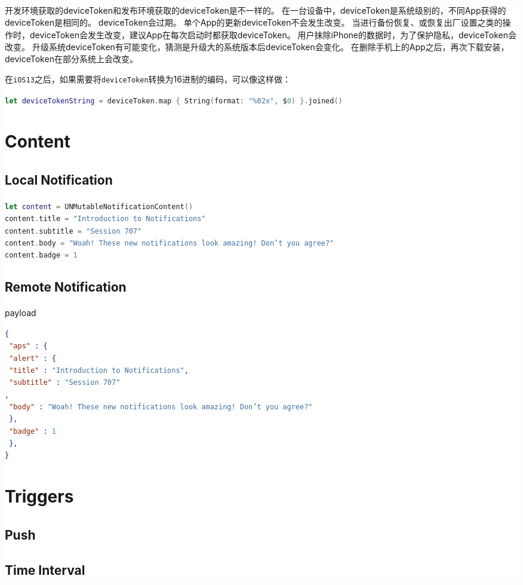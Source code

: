 开发环境获取的deviceToken和发布环境获取的deviceToken是不一样的。
在一台设备中，deviceToken是系统级别的，不同App获得的deviceToken是相同的。
deviceToken会过期。
单个App的更新deviceToken不会发生改变。
当进行备份恢复、或恢复出厂设置之类的操作时，deviceToken会发生改变，建议App在每次启动时都获取deviceToken。
用户抹除iPhone的数据时，为了保护隐私，deviceToken会改变。
升级系统deviceToken有可能变化，猜测是升级大的系统版本后deviceToken会变化。
在删除手机上的App之后，再次下载安装，deviceToken在部分系统上会改变。

在`iOS13`之后，如果需要将`deviceToken`转换为16进制的编码，可以像这样做：

```Swift
let deviceTokenString = deviceToken.map { String(format: "%02x", $0) }.joined()
```

# Content

## Local Notification

```Swift
let content = UNMutableNotificationContent()
content.title = "Introduction to Notifications"
content.subtitle = "Session 707"
content.body = "Woah! These new notifications look amazing! Don’t you agree?"
content.badge = 1
```

## Remote Notification

payload

```Json
{
 "aps" : {
 "alert" : {
 "title" : "Introduction to Notifications",
 "subtitle" : "Session 707"
,
 "body" : "Woah! These new notifications look amazing! Don’t you agree?"
 },
 "badge" : 1
 },
}
```

# Triggers

## Push
## Time Interval 
